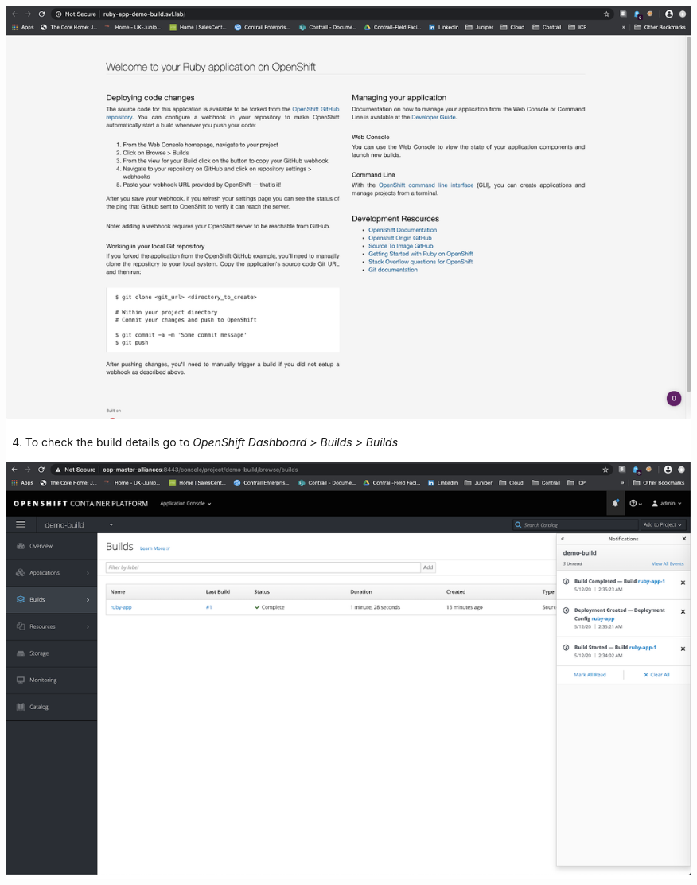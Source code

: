 ![alt_text](images/image22.png "image_tooltip")


4. To check the build details go to _OpenShift Dashboard > Builds > Builds_

![alt_text](images/image23.png "image_tooltip")
